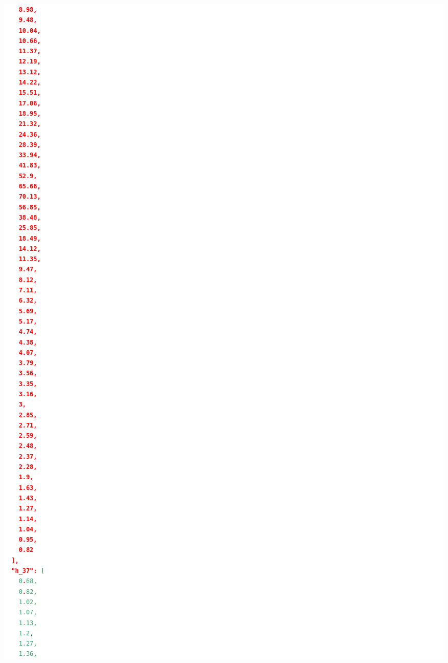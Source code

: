```json
    8.98,
    9.48,
    10.04,
    10.66,
    11.37,
    12.19,
    13.12,
    14.22,
    15.51,
    17.06,
    18.95,
    21.32,
    24.36,
    28.39,
    33.94,
    41.83,
    52.9,
    65.66,
    70.13,
    56.85,
    38.48,
    25.85,
    18.49,
    14.12,
    11.35,
    9.47,
    8.12,
    7.11,
    6.32,
    5.69,
    5.17,
    4.74,
    4.38,
    4.07,
    3.79,
    3.56,
    3.35,
    3.16,
    3,
    2.85,
    2.71,
    2.59,
    2.48,
    2.37,
    2.28,
    1.9,
    1.63,
    1.43,
    1.27,
    1.14,
    1.04,
    0.95,
    0.82
  ],
  "h_37": [
    0.68,
    0.82,
    1.02,
    1.07,
    1.13,
    1.2,
    1.27,
    1.36,
```